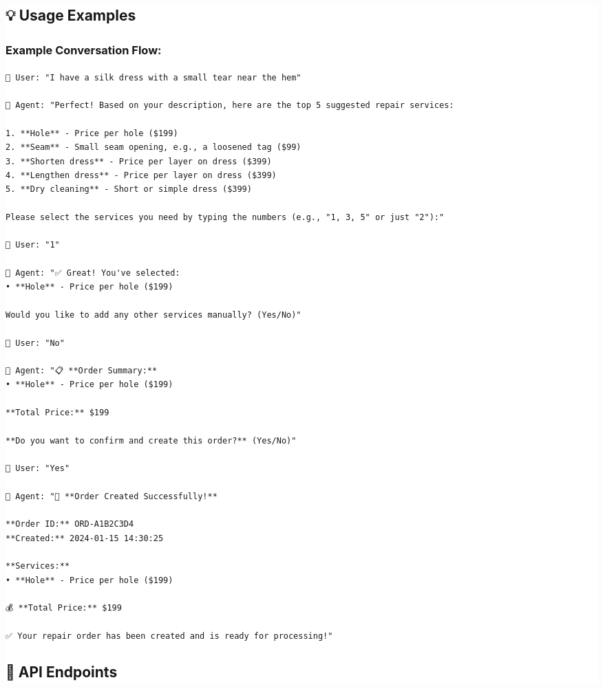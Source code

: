 ## 💡 Usage Examples

### Example Conversation Flow:

```
👤 User: "I have a silk dress with a small tear near the hem"

🤖 Agent: "Perfect! Based on your description, here are the top 5 suggested repair services:

1. **Hole** - Price per hole ($199)
2. **Seam** - Small seam opening, e.g., a loosened tag ($99)  
3. **Shorten dress** - Price per layer on dress ($399)
4. **Lengthen dress** - Price per layer on dress ($399)
5. **Dry cleaning** - Short or simple dress ($399)

Please select the services you need by typing the numbers (e.g., "1, 3, 5" or just "2"):"

👤 User: "1"

🤖 Agent: "✅ Great! You've selected:
• **Hole** - Price per hole ($199)

Would you like to add any other services manually? (Yes/No)"

👤 User: "No"

🤖 Agent: "📋 **Order Summary:**
• **Hole** - Price per hole ($199)

**Total Price:** $199

**Do you want to confirm and create this order?** (Yes/No)"

👤 User: "Yes"

🤖 Agent: "🎉 **Order Created Successfully!**

**Order ID:** ORD-A1B2C3D4
**Created:** 2024-01-15 14:30:25

**Services:**
• **Hole** - Price per hole ($199)

💰 **Total Price:** $199

✅ Your repair order has been created and is ready for processing!"
```

## 🔧 API Endpoints
